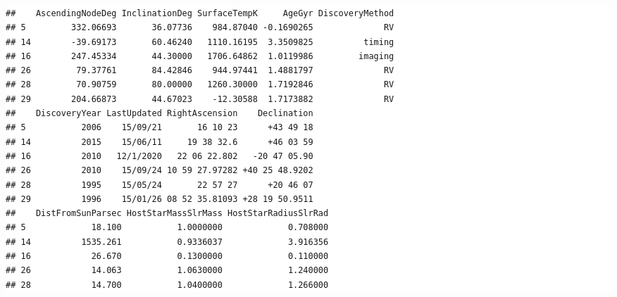     ##    AscendingNodeDeg InclinationDeg SurfaceTempK     AgeGyr DiscoveryMethod
    ## 5         332.06693       36.07736    984.87040 -0.1690265              RV
    ## 14        -39.69173       60.46240   1110.16195  3.3509825          timing
    ## 16        247.45334       44.30000   1706.64862  1.0119986         imaging
    ## 26         79.37761       84.42846    944.97441  1.4881797              RV
    ## 28         70.90759       80.00000   1260.30000  1.7192846              RV
    ## 29        204.66873       44.67023    -12.30588  1.7173882              RV
    ##    DiscoveryYear LastUpdated RightAscension    Declination
    ## 5           2006    15/09/21       16 10 23      +43 49 18
    ## 14          2015    15/06/11     19 38 32.6      +46 03 59
    ## 16          2010   12/1/2020   22 06 22.802   -20 47 05.90
    ## 26          2010    15/09/24 10 59 27.97282 +40 25 48.9202
    ## 28          1995    15/05/24       22 57 27      +20 46 07
    ## 29          1996    15/01/26 08 52 35.81093 +28 19 50.9511
    ##    DistFromSunParsec HostStarMassSlrMass HostStarRadiusSlrRad
    ## 5             18.100           1.0000000             0.708000
    ## 14          1535.261           0.9336037             3.916356
    ## 16            26.670           0.1300000             0.110000
    ## 26            14.063           1.0630000             1.240000
    ## 28            14.700           1.0400000             1.266000
